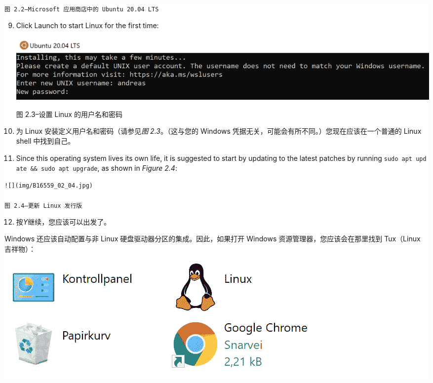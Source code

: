 
    图 2.2–Microsoft 应用商店中的 Ubuntu 20.04 LTS

9.  Click Launch to start Linux for the first time:

    ![](img/B16559_02_03.jpg)

    图 2.3–设置 Linux 的用户名和密码

10.  为 Linux 安装定义用户名和密码（请参见*图 2.3*。（这与您的 Windows 凭据无关，可能会有所不同。）您现在应该在一个普通的 Linux shell 中找到自己。
11.  Since this operating system lives its own life, it is suggested to start by updating to the latest patches by running `sudo apt update && sudo apt upgrade`, as shown in *Figure 2.4*:

    ![](img/B16559_02_04.jpg)

    图 2.4–更新 Linux 发行版

12.  按*Y*继续，您应该可以出发了。

Windows 还应该自动配置与非 Linux 硬盘驱动器分区的集成。因此，如果打开 Windows 资源管理器，您应该会在那里找到 Tux（Linux 吉祥物）：

![](img/B16559_02_05.jpg)
